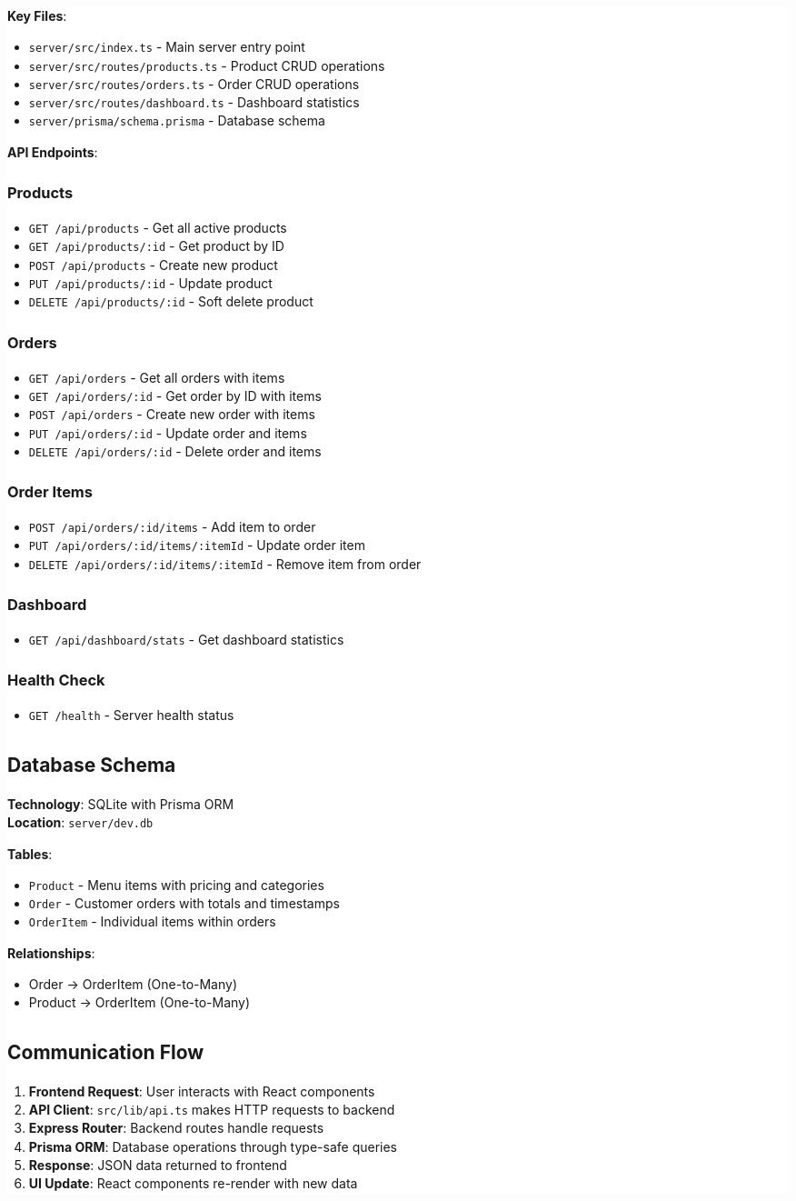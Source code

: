 **Key Files**:
- `server/src/index.ts` - Main server entry point
- `server/src/routes/products.ts` - Product CRUD operations
- `server/src/routes/orders.ts` - Order CRUD operations
- `server/src/routes/dashboard.ts` - Dashboard statistics
- `server/prisma/schema.prisma` - Database schema

**API Endpoints**:

### Products
- `GET /api/products` - Get all active products
- `GET /api/products/:id` - Get product by ID
- `POST /api/products` - Create new product
- `PUT /api/products/:id` - Update product
- `DELETE /api/products/:id` - Soft delete product

### Orders
- `GET /api/orders` - Get all orders with items
- `GET /api/orders/:id` - Get order by ID with items
- `POST /api/orders` - Create new order with items
- `PUT /api/orders/:id` - Update order and items
- `DELETE /api/orders/:id` - Delete order and items

### Order Items
- `POST /api/orders/:id/items` - Add item to order
- `PUT /api/orders/:id/items/:itemId` - Update order item
- `DELETE /api/orders/:id/items/:itemId` - Remove item from order

### Dashboard
- `GET /api/dashboard/stats` - Get dashboard statistics

### Health Check
- `GET /health` - Server health status

## Database Schema

**Technology**: SQLite with Prisma ORM  
**Location**: `server/dev.db`

**Tables**:
- `Product` - Menu items with pricing and categories
- `Order` - Customer orders with totals and timestamps
- `OrderItem` - Individual items within orders

**Relationships**:
- Order → OrderItem (One-to-Many)
- Product → OrderItem (One-to-Many)

## Communication Flow

1. **Frontend Request**: User interacts with React components
2. **API Client**: `src/lib/api.ts` makes HTTP requests to backend
3. **Express Router**: Backend routes handle requests
4. **Prisma ORM**: Database operations through type-safe queries
5. **Response**: JSON data returned to frontend
6. **UI Update**: React components re-render with new data

